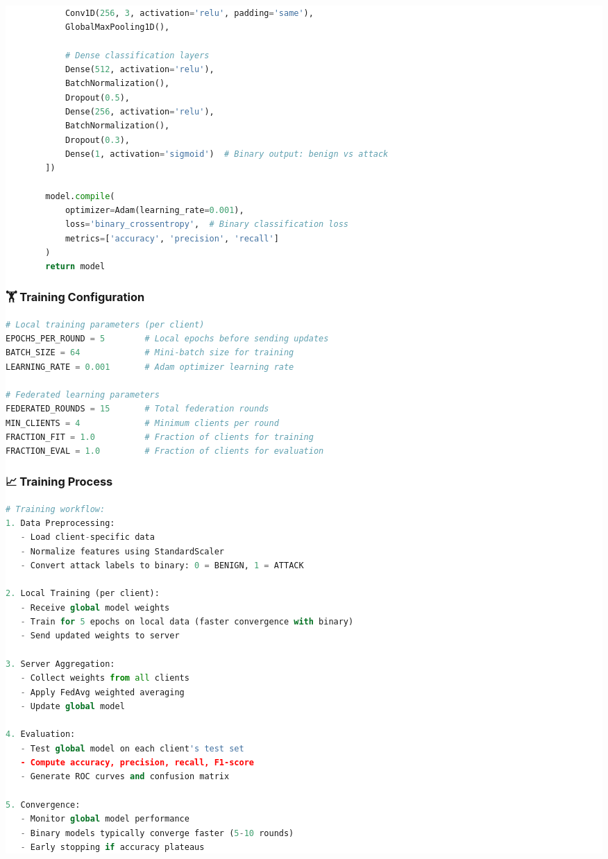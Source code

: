 ```python
            Conv1D(256, 3, activation='relu', padding='same'),
            GlobalMaxPooling1D(),

            # Dense classification layers
            Dense(512, activation='relu'),
            BatchNormalization(),
            Dropout(0.5),
            Dense(256, activation='relu'),
            BatchNormalization(),
            Dropout(0.3),
            Dense(1, activation='sigmoid')  # Binary output: benign vs attack
        ])

        model.compile(
            optimizer=Adam(learning_rate=0.001),
            loss='binary_crossentropy',  # Binary classification loss
            metrics=['accuracy', 'precision', 'recall']
        )
        return model
```

### 🏋️ Training Configuration

```python
# Local training parameters (per client)
EPOCHS_PER_ROUND = 5        # Local epochs before sending updates
BATCH_SIZE = 64             # Mini-batch size for training
LEARNING_RATE = 0.001       # Adam optimizer learning rate

# Federated learning parameters
FEDERATED_ROUNDS = 15       # Total federation rounds
MIN_CLIENTS = 4             # Minimum clients per round
FRACTION_FIT = 1.0          # Fraction of clients for training
FRACTION_EVAL = 1.0         # Fraction of clients for evaluation
```

### 📈 Training Process

```python
# Training workflow:
1. Data Preprocessing:
   - Load client-specific data
   - Normalize features using StandardScaler
   - Convert attack labels to binary: 0 = BENIGN, 1 = ATTACK

2. Local Training (per client):
   - Receive global model weights
   - Train for 5 epochs on local data (faster convergence with binary)
   - Send updated weights to server

3. Server Aggregation:
   - Collect weights from all clients
   - Apply FedAvg weighted averaging
   - Update global model

4. Evaluation:
   - Test global model on each client's test set
   - Compute accuracy, precision, recall, F1-score
   - Generate ROC curves and confusion matrix

5. Convergence:
   - Monitor global model performance
   - Binary models typically converge faster (5-10 rounds)
   - Early stopping if accuracy plateaus
```